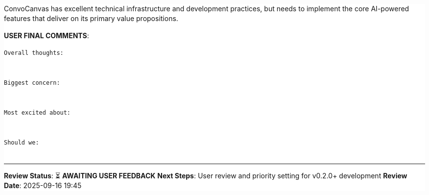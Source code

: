ConvoCanvas has excellent technical infrastructure and development practices, but needs to implement the core AI-powered features that deliver on its primary value propositions.

**USER FINAL COMMENTS**:
```
Overall thoughts:


Biggest concern:


Most excited about:


Should we:


```

---

**Review Status**: ⏳ **AWAITING USER FEEDBACK**
**Next Steps**: User review and priority setting for v0.2.0+ development
**Review Date**: 2025-09-16 19:45